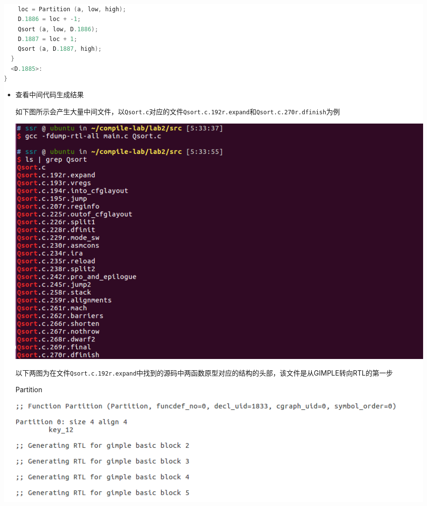   ```c
      loc = Partition (a, low, high);
      D.1886 = loc + -1;
      Qsort (a, low, D.1886);
      D.1887 = loc + 1;
      Qsort (a, D.1887, high);
    }
    <D.1885>:
  }
  ```

- 查看中间代码生成结果  

  如下图所示会产生大量中间文件，以`Qsort.c`对应的文件`Qsort.c.192r.expand`和`Qsort.c.270r.dfinish`为例

  ![image-20210311213438665](Lab2.assets/image-20210311213438665.png)

  以下两图为在文件`Qsort.c.192r.expand`中找到的源码中两函数原型对应的结构的头部，该文件是从GIMPLE转向RTL的第一步

  Partition

  ![image-20210311214824314](Lab2.assets/image-20210311214824314.png)
